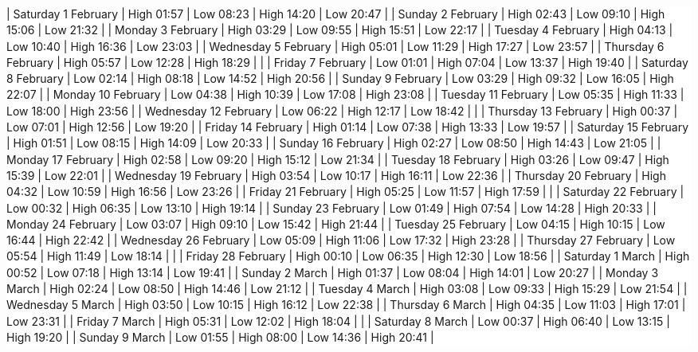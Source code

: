 | Saturday 1 February | High 01:57 | Low 08:23 | High 14:20 | Low 20:47 | 
| Sunday 2 February | High 02:43 | Low 09:10 | High 15:06 | Low 21:32 | 
| Monday 3 February | High 03:29 | Low 09:55 | High 15:51 | Low 22:17 | 
| Tuesday 4 February | High 04:13 | Low 10:40 | High 16:36 | Low 23:03 | 
| Wednesday 5 February | High 05:01 | Low 11:29 | High 17:27 | Low 23:57 | 
| Thursday 6 February | High 05:57 | Low 12:28 | High 18:29 |  | 
| Friday 7 February | Low 01:01 | High 07:04 | Low 13:37 | High 19:40 | 
| Saturday 8 February | Low 02:14 | High 08:18 | Low 14:52 | High 20:56 | 
| Sunday 9 February | Low 03:29 | High 09:32 | Low 16:05 | High 22:07 | 
| Monday 10 February | Low 04:38 | High 10:39 | Low 17:08 | High 23:08 | 
| Tuesday 11 February | Low 05:35 | High 11:33 | Low 18:00 | High 23:56 | 
| Wednesday 12 February | Low 06:22 | High 12:17 | Low 18:42 |  | 
| Thursday 13 February | High 00:37 | Low 07:01 | High 12:56 | Low 19:20 | 
| Friday 14 February | High 01:14 | Low 07:38 | High 13:33 | Low 19:57 | 
| Saturday 15 February | High 01:51 | Low 08:15 | High 14:09 | Low 20:33 | 
| Sunday 16 February | High 02:27 | Low 08:50 | High 14:43 | Low 21:05 | 
| Monday 17 February | High 02:58 | Low 09:20 | High 15:12 | Low 21:34 | 
| Tuesday 18 February | High 03:26 | Low 09:47 | High 15:39 | Low 22:01 | 
| Wednesday 19 February | High 03:54 | Low 10:17 | High 16:11 | Low 22:36 | 
| Thursday 20 February | High 04:32 | Low 10:59 | High 16:56 | Low 23:26 | 
| Friday 21 February | High 05:25 | Low 11:57 | High 17:59 |  | 
| Saturday 22 February | Low 00:32 | High 06:35 | Low 13:10 | High 19:14 | 
| Sunday 23 February | Low 01:49 | High 07:54 | Low 14:28 | High 20:33 | 
| Monday 24 February | Low 03:07 | High 09:10 | Low 15:42 | High 21:44 | 
| Tuesday 25 February | Low 04:15 | High 10:15 | Low 16:44 | High 22:42 | 
| Wednesday 26 February | Low 05:09 | High 11:06 | Low 17:32 | High 23:28 | 
| Thursday 27 February | Low 05:54 | High 11:49 | Low 18:14 |  | 
| Friday 28 February | High 00:10 | Low 06:35 | High 12:30 | Low 18:56 | 
| Saturday 1 March | High 00:52 | Low 07:18 | High 13:14 | Low 19:41 | 
| Sunday 2 March | High 01:37 | Low 08:04 | High 14:01 | Low 20:27 | 
| Monday 3 March | High 02:24 | Low 08:50 | High 14:46 | Low 21:12 | 
| Tuesday 4 March | High 03:08 | Low 09:33 | High 15:29 | Low 21:54 | 
| Wednesday 5 March | High 03:50 | Low 10:15 | High 16:12 | Low 22:38 | 
| Thursday 6 March | High 04:35 | Low 11:03 | High 17:01 | Low 23:31 | 
| Friday 7 March | High 05:31 | Low 12:02 | High 18:04 |  | 
| Saturday 8 March | Low 00:37 | High 06:40 | Low 13:15 | High 19:20 | 
| Sunday 9 March | Low 01:55 | High 08:00 | Low 14:36 | High 20:41 | 